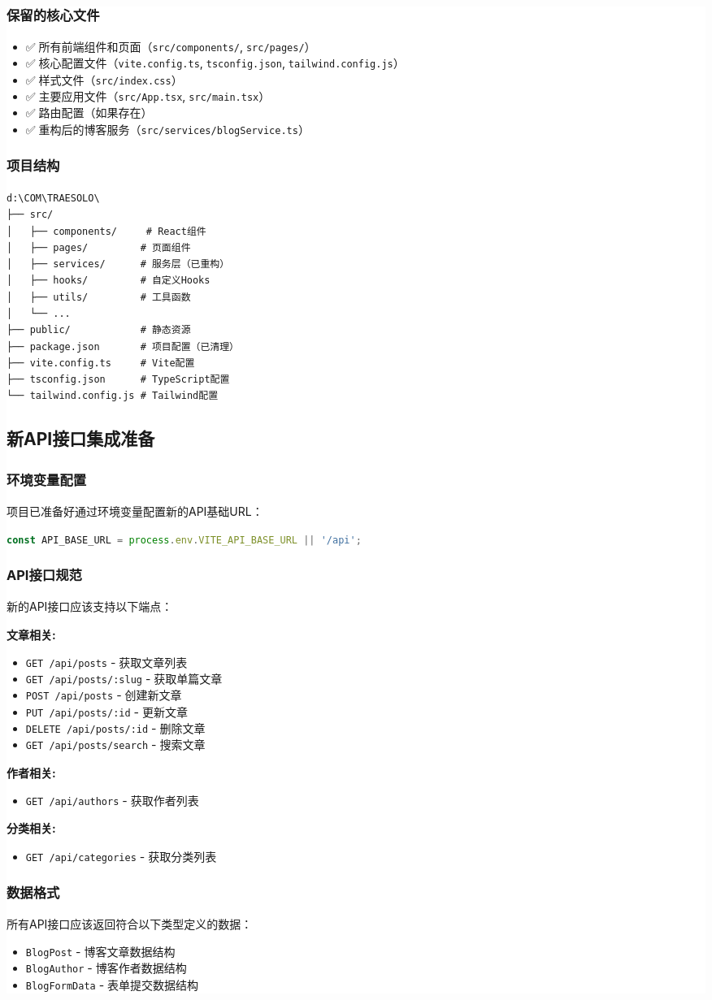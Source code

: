 ### 保留的核心文件
- ✅ 所有前端组件和页面（`src/components/`, `src/pages/`）
- ✅ 核心配置文件（`vite.config.ts`, `tsconfig.json`, `tailwind.config.js`）
- ✅ 样式文件（`src/index.css`）
- ✅ 主要应用文件（`src/App.tsx`, `src/main.tsx`）
- ✅ 路由配置（如果存在）
- ✅ 重构后的博客服务（`src/services/blogService.ts`）

### 项目结构
```
d:\COM\TRAESOLO\
├── src/
│   ├── components/     # React组件
│   ├── pages/         # 页面组件
│   ├── services/      # 服务层（已重构）
│   ├── hooks/         # 自定义Hooks
│   ├── utils/         # 工具函数
│   └── ...
├── public/            # 静态资源
├── package.json       # 项目配置（已清理）
├── vite.config.ts     # Vite配置
├── tsconfig.json      # TypeScript配置
└── tailwind.config.js # Tailwind配置
```

## 新API接口集成准备

### 环境变量配置
项目已准备好通过环境变量配置新的API基础URL：
```typescript
const API_BASE_URL = process.env.VITE_API_BASE_URL || '/api';
```

### API接口规范
新的API接口应该支持以下端点：

**文章相关:**
- `GET /api/posts` - 获取文章列表
- `GET /api/posts/:slug` - 获取单篇文章
- `POST /api/posts` - 创建新文章
- `PUT /api/posts/:id` - 更新文章
- `DELETE /api/posts/:id` - 删除文章
- `GET /api/posts/search` - 搜索文章

**作者相关:**
- `GET /api/authors` - 获取作者列表

**分类相关:**
- `GET /api/categories` - 获取分类列表

### 数据格式
所有API接口应该返回符合以下类型定义的数据：
- `BlogPost` - 博客文章数据结构
- `BlogAuthor` - 博客作者数据结构
- `BlogFormData` - 表单提交数据结构
